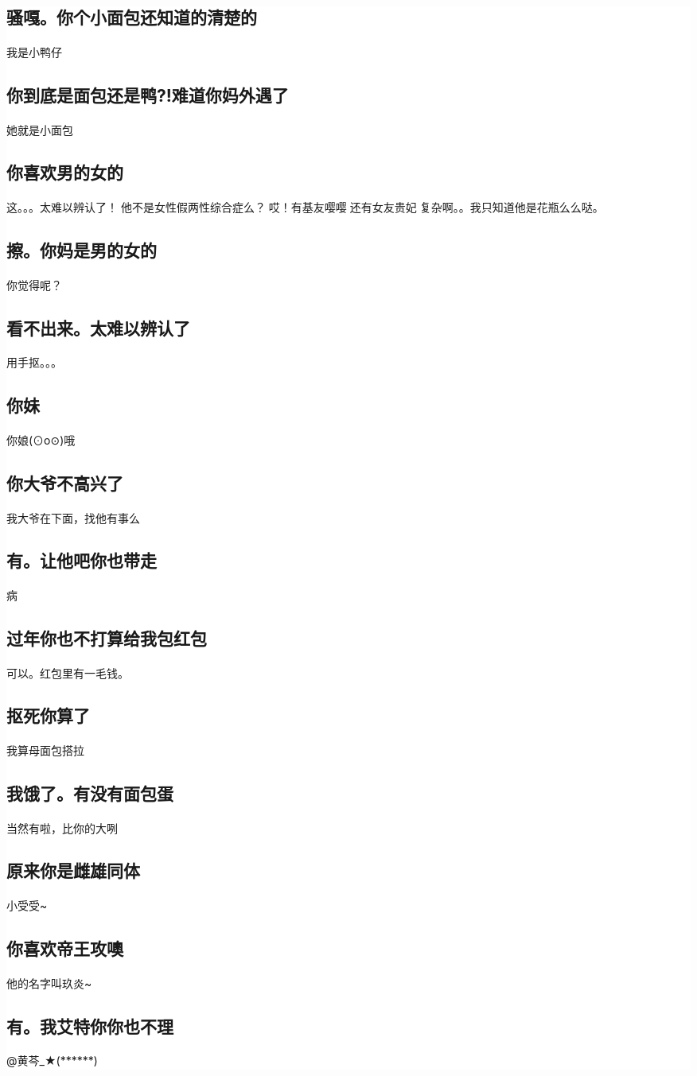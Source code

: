 ## 骚嘎。你个小面包还知道的清楚的
我是小鸭仔

## 你到底是面包还是鸭?!难道你妈外遇了
她就是小面包

## 你喜欢男的女的
这。。。太难以辨认了！  他不是女性假两性综合症么？  哎！有基友嘤嘤 还有女友贵妃  复杂啊。。我只知道他是花瓶么么哒。

## 擦。你妈是男的女的
你觉得呢？

## 看不出来。太难以辨认了
用手抠。。。

## 你妹
你娘(⊙o⊙)哦

## 你大爷不高兴了
我大爷在下面，找他有事么

## 有。让他吧你也带走
病

## 过年你也不打算给我包红包
可以。红包里有一毛钱。

## 抠死你算了
我算母面包搭拉

## 我饿了。有没有面包蛋
当然有啦，比你的大咧

## 原来你是雌雄同体
小受受~

## 你喜欢帝王攻噢
他的名字叫玖炎~

## 有。我艾特你你也不理
@黄芩_★(******)
